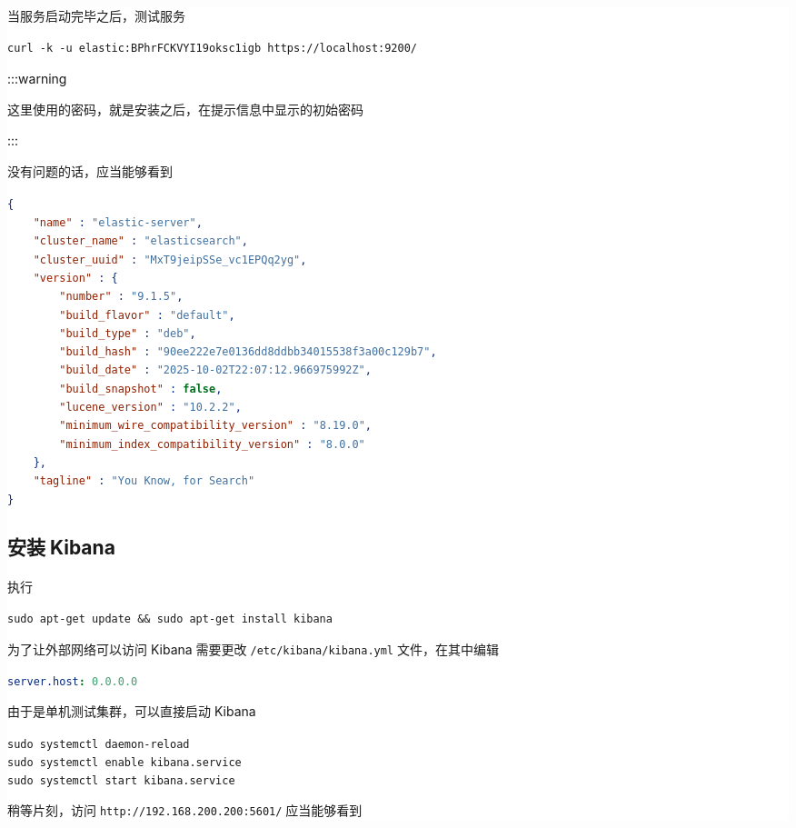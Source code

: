 当服务启动完毕之后，测试服务

```shell
curl -k -u elastic:BPhrFCKVYI19oksc1igb https://localhost:9200/
```

:::warning

这里使用的密码，就是安装之后，在提示信息中显示的初始密码

:::

没有问题的话，应当能够看到

```json title="curl -k -u elastic:BPhrFCKVYI19oksc1igb https://localhost:9200/"
{
    "name" : "elastic-server",
    "cluster_name" : "elasticsearch",
    "cluster_uuid" : "MxT9jeipSSe_vc1EPQq2yg",
    "version" : {
        "number" : "9.1.5",
        "build_flavor" : "default",
        "build_type" : "deb",
        "build_hash" : "90ee222e7e0136dd8ddbb34015538f3a00c129b7",
        "build_date" : "2025-10-02T22:07:12.966975992Z",
        "build_snapshot" : false,
        "lucene_version" : "10.2.2",
        "minimum_wire_compatibility_version" : "8.19.0",
        "minimum_index_compatibility_version" : "8.0.0"
    },
    "tagline" : "You Know, for Search"
}
```

## 安装 Kibana

执行

```shell
sudo apt-get update && sudo apt-get install kibana
```

为了让外部网络可以访问 Kibana 需要更改 `/etc/kibana/kibana.yml` 文件，在其中编辑

```yml
server.host: 0.0.0.0
```

由于是单机测试集群，可以直接启动 Kibana

```shell
sudo systemctl daemon-reload
sudo systemctl enable kibana.service
sudo systemctl start kibana.service
```

稍等片刻，访问 `http://192.168.200.200:5601/` 应当能够看到
